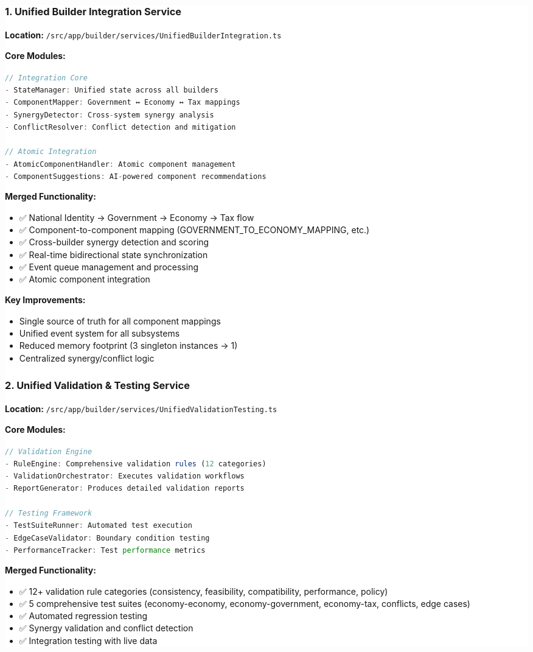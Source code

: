 ### 1. Unified Builder Integration Service

**Location:** `/src/app/builder/services/UnifiedBuilderIntegration.ts`

**Core Modules:**
```typescript
// Integration Core
- StateManager: Unified state across all builders
- ComponentMapper: Government ↔ Economy ↔ Tax mappings
- SynergyDetector: Cross-system synergy analysis
- ConflictResolver: Conflict detection and mitigation

// Atomic Integration
- AtomicComponentHandler: Atomic component management
- ComponentSuggestions: AI-powered component recommendations
```

**Merged Functionality:**
- ✅ National Identity → Government → Economy → Tax flow
- ✅ Component-to-component mapping (GOVERNMENT_TO_ECONOMY_MAPPING, etc.)
- ✅ Cross-builder synergy detection and scoring
- ✅ Real-time bidirectional state synchronization
- ✅ Event queue management and processing
- ✅ Atomic component integration

**Key Improvements:**
- Single source of truth for all component mappings
- Unified event system for all subsystems
- Reduced memory footprint (3 singleton instances → 1)
- Centralized synergy/conflict logic

### 2. Unified Validation & Testing Service

**Location:** `/src/app/builder/services/UnifiedValidationTesting.ts`

**Core Modules:**
```typescript
// Validation Engine
- RuleEngine: Comprehensive validation rules (12 categories)
- ValidationOrchestrator: Executes validation workflows
- ReportGenerator: Produces detailed validation reports

// Testing Framework
- TestSuiteRunner: Automated test execution
- EdgeCaseValidator: Boundary condition testing
- PerformanceTracker: Test performance metrics
```

**Merged Functionality:**
- ✅ 12+ validation rule categories (consistency, feasibility, compatibility, performance, policy)
- ✅ 5 comprehensive test suites (economy-economy, economy-government, economy-tax, conflicts, edge cases)
- ✅ Automated regression testing
- ✅ Synergy validation and conflict detection
- ✅ Integration testing with live data
